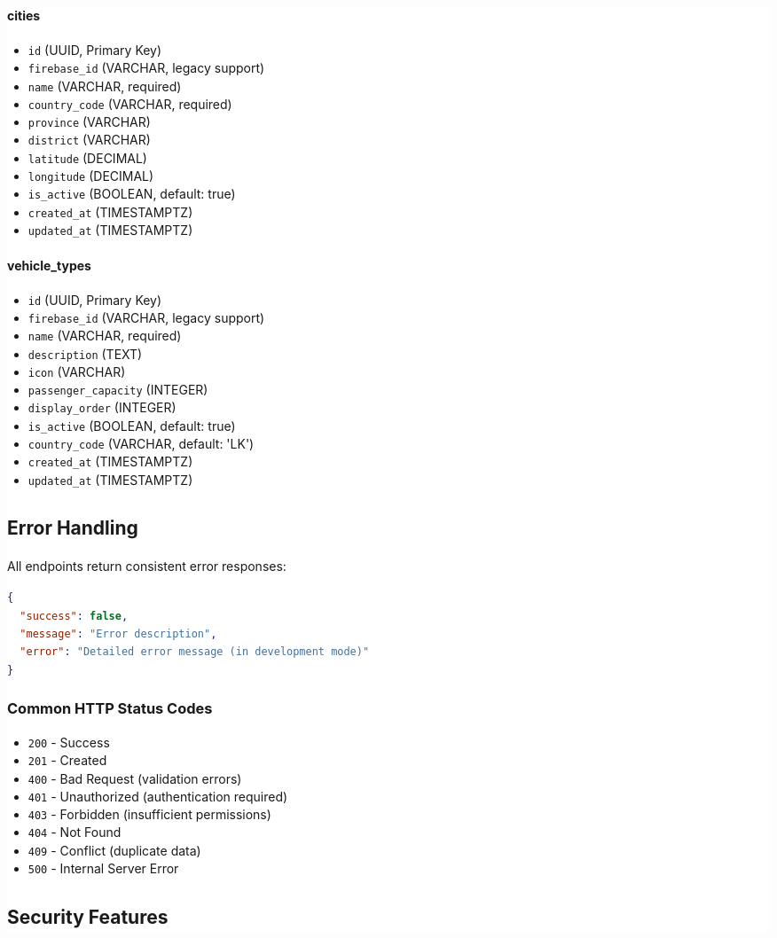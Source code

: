 #### cities
- `id` (UUID, Primary Key)
- `firebase_id` (VARCHAR, legacy support)
- `name` (VARCHAR, required)
- `country_code` (VARCHAR, required)
- `province` (VARCHAR)
- `district` (VARCHAR)
- `latitude` (DECIMAL)
- `longitude` (DECIMAL)
- `is_active` (BOOLEAN, default: true)
- `created_at` (TIMESTAMPTZ)
- `updated_at` (TIMESTAMPTZ)

#### vehicle_types
- `id` (UUID, Primary Key)
- `firebase_id` (VARCHAR, legacy support)
- `name` (VARCHAR, required)
- `description` (TEXT)
- `icon` (VARCHAR)
- `passenger_capacity` (INTEGER)
- `display_order` (INTEGER)
- `is_active` (BOOLEAN, default: true)
- `country_code` (VARCHAR, default: 'LK')
- `created_at` (TIMESTAMPTZ)
- `updated_at` (TIMESTAMPTZ)

## Error Handling

All endpoints return consistent error responses:

```json
{
  "success": false,
  "message": "Error description",
  "error": "Detailed error message (in development mode)"
}
```

### Common HTTP Status Codes

- `200` - Success
- `201` - Created
- `400` - Bad Request (validation errors)
- `401` - Unauthorized (authentication required)
- `403` - Forbidden (insufficient permissions)
- `404` - Not Found
- `409` - Conflict (duplicate data)
- `500` - Internal Server Error

## Security Features
